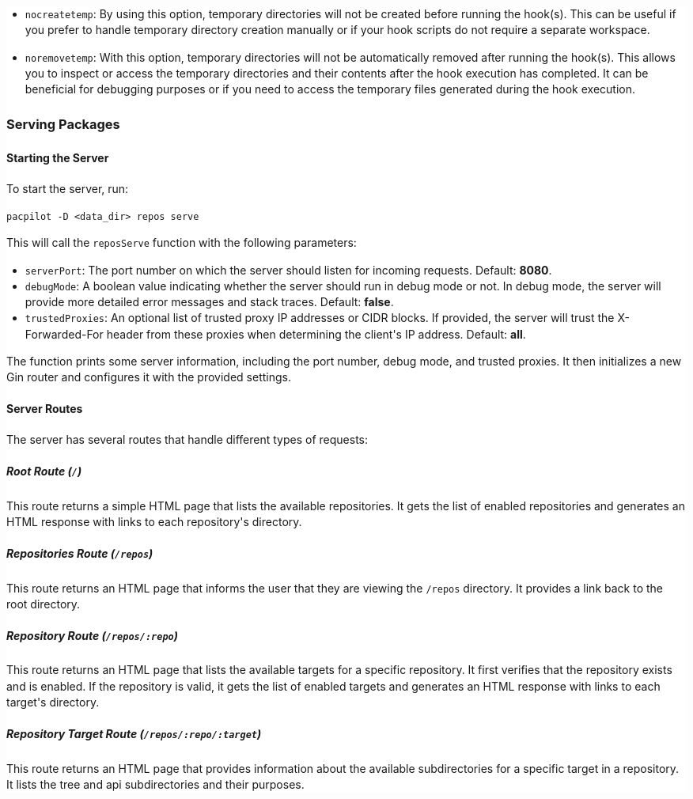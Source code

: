 - `nocreatetemp`: By using this option, temporary directories will not be created before running the hook(s). This can be useful if you prefer to handle temporary directory creation manually or if your hook scripts do not require a separate workspace.

- `noremovetemp`: With this option, temporary directories will not be automatically removed after running the hook(s). This allows you to inspect or access the temporary directories and their contents after the hook execution has completed. It can be beneficial for debugging purposes or if you need to access the temporary files generated during the hook execution.

### Serving Packages

#### Starting the Server

To start the server, run:

```
pacpilot -D <data_dir> repos serve
```

This will call the `reposServe` function with the following parameters:

- `serverPort`: The port number on which the server should listen for incoming requests. Default: **8080**.
- `debugMode`: A boolean value indicating whether the server should run in debug mode or not. In debug mode, the server will provide more detailed error messages and stack traces. Default: **false**.
- `trustedProxies`: An optional list of trusted proxy IP addresses or CIDR blocks. If provided, the server will trust the X-Forwarded-For header from these proxies when determining the client's IP address. Default: **all**.

The function prints some server information, including the port number, debug mode, and trusted proxies. It then initializes a new Gin router and configures it with the provided settings.

#### Server Routes

The server has several routes that handle different types of requests:

##### Root Route (`/`)

This route returns a simple HTML page that lists the available repositories. It gets the list of enabled repositories and generates an HTML response with links to each repository's directory.

##### Repositories Route (`/repos`)

This route returns an HTML page that informs the user that they are viewing the `/repos` directory. It provides a link back to the root directory.

##### Repository Route (`/repos/:repo`)

This route returns an HTML page that lists the available targets for a specific repository. It first verifies that the repository exists and is enabled. If the repository is valid, it gets the list of enabled targets and generates an HTML response with links to each target's directory.

##### Repository Target Route (`/repos/:repo/:target`)

This route returns an HTML page that provides information about the available subdirectories for a specific target in a repository. It lists the tree and api subdirectories and their purposes.
